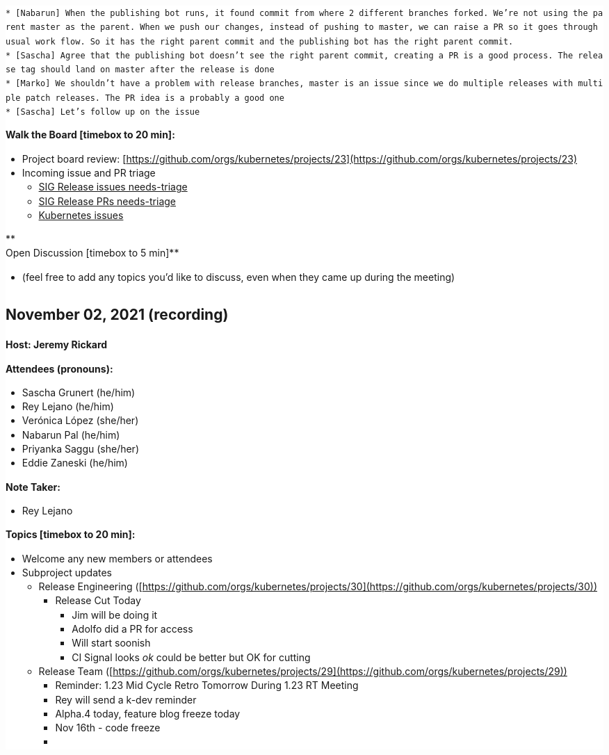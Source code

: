     * [Nabarun] When the publishing bot runs, it found commit from where 2 different branches forked. We’re not using the parent master as the parent. When we push our changes, instead of pushing to master, we can raise a PR so it goes through usual work flow. So it has the right parent commit and the publishing bot has the right parent commit.
    * [Sascha] Agree that the publishing bot doesn’t see the right parent commit, creating a PR is a good process. The release tag should land on master after the release is done
    * [Marko] We shouldn’t have a problem with release branches, master is an issue since we do multiple releases with multiple patch releases. The PR idea is a probably a good one
    * [Sascha] Let’s follow up on the issue

**Walk the Board [timebox to 20 min]:**



* Project board review: [https://github.com/orgs/kubernetes/projects/23](https://github.com/orgs/kubernetes/projects/23)
* Incoming issue and PR triage
    * [SIG Release issues needs-triage](https://github.com/search?q=org%3Akubernetes+is%3Aopen+is%3Aissue+label%3Asig%2Frelease+label%3Aneeds-triage)
    * [SIG Release PRs needs-triage](https://github.com/search?q=org%3Akubernetes+is%3Aopen+is%3Apr+label%3Asig%2Frelease+label%3Aneeds-triage)
    * [Kubernetes issues](https://github.com/kubernetes/kubernetes/issues?q=is%3Aopen+is%3Aissue+label%3Asig%2Frelease)

** \
Open Discussion [timebox to 5 min]**



* (feel free to add any topics you’d like to discuss, even when they came up during the meeting)


## November 02, 2021 (recording)

**Host: Jeremy Rickard**

**Attendees (pronouns):**



* Sascha Grunert (he/him)
* Rey Lejano (he/him)
* Verónica López (she/her)
* Nabarun Pal (he/him)
* Priyanka Saggu (she/her)
* Eddie Zaneski (he/him)

**Note Taker:**



* Rey Lejano

**Topics [timebox to 20 min]:**



* Welcome any new members or attendees
* Subproject updates
    * Release Engineering ([https://github.com/orgs/kubernetes/projects/30](https://github.com/orgs/kubernetes/projects/30))
        * Release Cut Today
            * Jim will be doing it
            * Adolfo did a PR for access
            * Will start soonish
            * CI Signal looks _ok_ could be better but OK for cutting
    * Release Team ([https://github.com/orgs/kubernetes/projects/29](https://github.com/orgs/kubernetes/projects/29))
        * Reminder: 1.23 Mid Cycle Retro Tomorrow During 1.23 RT Meeting
        * Rey will send a k-dev reminder
        * Alpha.4 today, feature blog freeze today
        * Nov 16th - code freeze
        * 